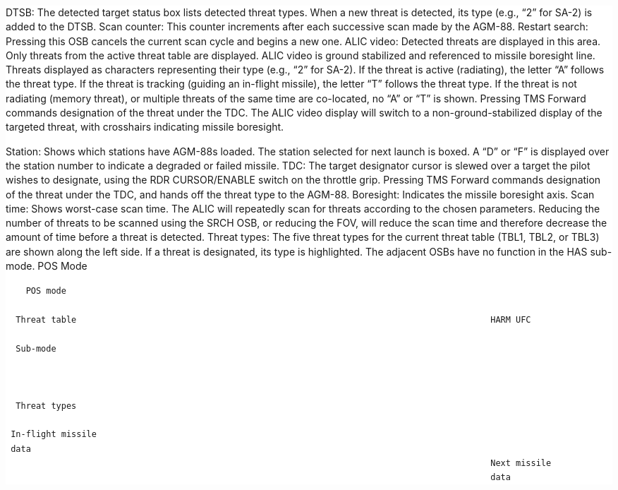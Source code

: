 DTSB: The detected target status box lists detected threat types. When a new threat is detected, its type (e.g.,
“2” for SA-2) is added to the DTSB.
Scan counter: This counter increments after each successive scan made by the AGM-88.
Restart search: Pressing this OSB cancels the current scan cycle and begins a new one.
ALIC video: Detected threats are displayed in this area. Only threats from the active threat table are displayed.
ALIC video is ground stabilized and referenced to missile boresight line. Threats displayed as characters
representing their type (e.g., “2” for SA-2). If the threat is active (radiating), the letter “A” follows the threat
type. If the threat is tracking (guiding an in-flight missile), the letter “T” follows the threat type. If the threat is
not radiating (memory threat), or multiple threats of the same time are co-located, no “A” or “T” is shown.
Pressing TMS Forward commands designation of the threat under the TDC. The ALIC video display will switch to
a non-ground-stabilized display of the targeted threat, with crosshairs indicating missile boresight.




Station: Shows which stations have AGM-88s loaded. The station selected for next launch is boxed. A “D” or “F”
is displayed over the station number to indicate a degraded or failed missile.
TDC: The target designator cursor is slewed over a target the pilot wishes to designate, using the RDR
CURSOR/ENABLE switch on the throttle grip. Pressing TMS Forward commands designation of the threat under
the TDC, and hands off the threat type to the AGM-88.
Boresight: Indicates the missile boresight axis.
Scan time: Shows worst-case scan time. The ALIC will repeatedly scan for threats according to the chosen
parameters. Reducing the number of threats to be scanned using the SRCH OSB, or reducing the FOV, will reduce
the scan time and therefore decrease the amount of time before a threat is detected.
Threat types: The five threat types for the current threat table (TBL1, TBL2, or TBL3) are shown along the left
side. If a threat is designated, its type is highlighted. The adjacent OSBs have no function in the HAS sub-mode.
POS Mode


        POS mode

      Threat table                                                                                  HARM UFC

      Sub-mode



      Threat types

     In-flight missile
     data
                                                                                                    Next missile
                                                                                                    data
